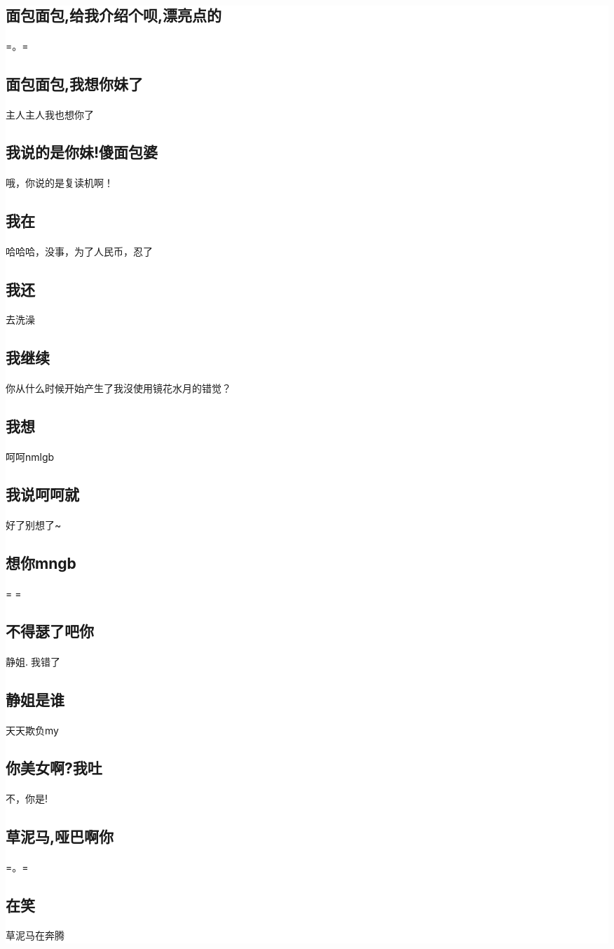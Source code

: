 ## 面包面包,给我介绍个呗,漂亮点的
=。=

## 面包面包,我想你妹了
主人主人我也想你了

## 我说的是你妹!傻面包婆
哦，你说的是复读机啊！

## 我在
哈哈哈，没事，为了人民币，忍了

## 我还
去洗澡

## 我继续
你从什么时候开始产生了我沒使用镜花水月的错觉？

## 我想
呵呵nmlgb

## 我说呵呵就
好了别想了~

## 想你mngb
= =

## 不得瑟了吧你
静姐.   我错了

## 静姐是谁
天天欺负my

## 你美女啊?我吐
不，你是!

## 草泥马,哑巴啊你
=。=

## 在笑
草泥马在奔腾
